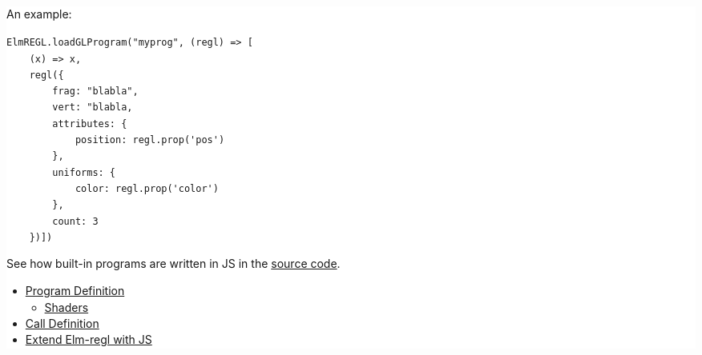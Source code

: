 An example:

```
ElmREGL.loadGLProgram("myprog", (regl) => [  
    (x) => x,  
    regl({  
        frag: "blabla",  
        vert: "blabla,  
        attributes: {  
            position: regl.prop('pos')  
        },  
        uniforms: {  
            color: regl.prop('color')  
        },  
        count: 3  
    })])  

```

See how built-in programs are written in JS in the [source code](https://github.com/elm-messenger/elm-regl-js/blob/main/src/app.js).

- [Program Definition](#program-definition)
  - [Shaders](#shaders)
- [Call Definition](#call-definition)
- [Extend Elm-regl with JS](#extend-elm-regl-with-js)